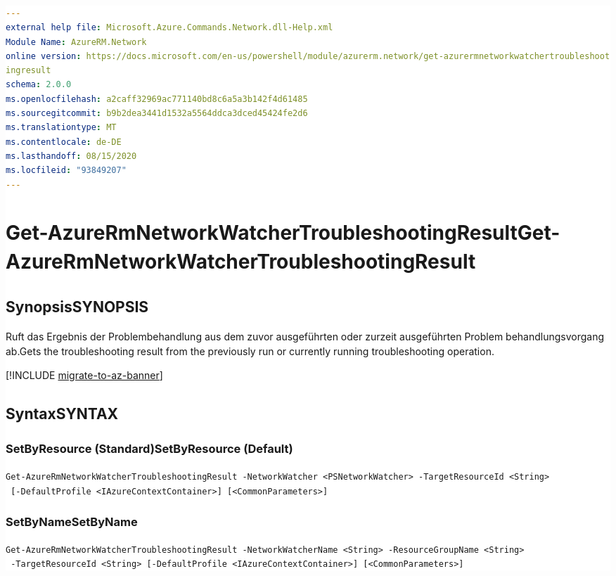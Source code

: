 ```yaml
---
external help file: Microsoft.Azure.Commands.Network.dll-Help.xml
Module Name: AzureRM.Network
online version: https://docs.microsoft.com/en-us/powershell/module/azurerm.network/get-azurermnetworkwatchertroubleshootingresult
schema: 2.0.0
ms.openlocfilehash: a2caff32969ac771140bd8c6a5a3b142f4d61485
ms.sourcegitcommit: b9b2dea3441d1532a5564ddca3dced45424fe2d6
ms.translationtype: MT
ms.contentlocale: de-DE
ms.lasthandoff: 08/15/2020
ms.locfileid: "93849207"
---
```

# <span data-ttu-id="15f1b-101">Get-AzureRmNetworkWatcherTroubleshootingResult</span><span class="sxs-lookup"><span data-stu-id="15f1b-101">Get-AzureRmNetworkWatcherTroubleshootingResult</span></span>

## <span data-ttu-id="15f1b-102">Synopsis</span><span class="sxs-lookup"><span data-stu-id="15f1b-102">SYNOPSIS</span></span>
<span data-ttu-id="15f1b-103">Ruft das Ergebnis der Problembehandlung aus dem zuvor ausgeführten oder zurzeit ausgeführten Problem behandlungsvorgang ab.</span><span class="sxs-lookup"><span data-stu-id="15f1b-103">Gets the troubleshooting result from the previously run or currently running troubleshooting operation.</span></span>

[!INCLUDE [migrate-to-az-banner](../../includes/migrate-to-az-banner.md)]

## <span data-ttu-id="15f1b-104">Syntax</span><span class="sxs-lookup"><span data-stu-id="15f1b-104">SYNTAX</span></span>

### <span data-ttu-id="15f1b-105">SetByResource (Standard)</span><span class="sxs-lookup"><span data-stu-id="15f1b-105">SetByResource (Default)</span></span>
```
Get-AzureRmNetworkWatcherTroubleshootingResult -NetworkWatcher <PSNetworkWatcher> -TargetResourceId <String>
 [-DefaultProfile <IAzureContextContainer>] [<CommonParameters>]
```

### <span data-ttu-id="15f1b-106">SetByName</span><span class="sxs-lookup"><span data-stu-id="15f1b-106">SetByName</span></span>
```
Get-AzureRmNetworkWatcherTroubleshootingResult -NetworkWatcherName <String> -ResourceGroupName <String>
 -TargetResourceId <String> [-DefaultProfile <IAzureContextContainer>] [<CommonParameters>]
```
